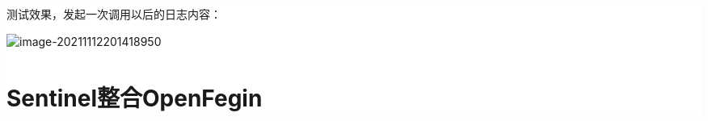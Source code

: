 测试效果，发起一次调用以后的日志内容：

![image-20211112201418950](E:\教育\VIP\Java\微服务分布式\springCloudAlibaba\初中阶\Sentinel基础应用\Sentinel基础应用\Sentinel部分.assets\image-20211112201418950.png)

# Sentinel整合OpenFegin

